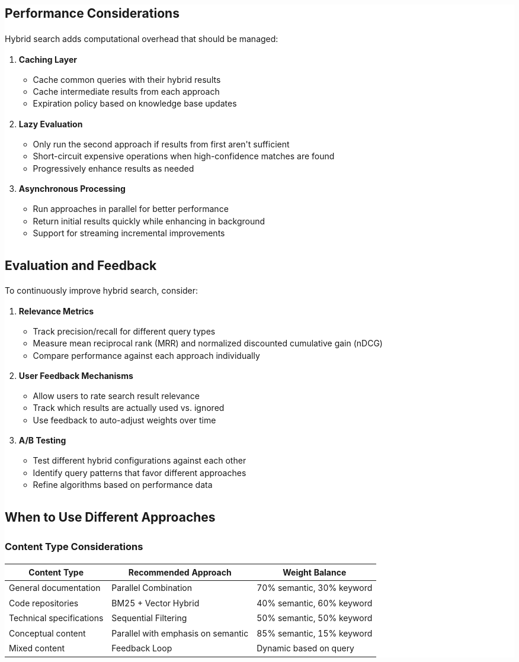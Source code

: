 ## Performance Considerations

Hybrid search adds computational overhead that should be managed:

1. **Caching Layer**
   - Cache common queries with their hybrid results
   - Cache intermediate results from each approach
   - Expiration policy based on knowledge base updates

2. **Lazy Evaluation**
   - Only run the second approach if results from first aren't sufficient
   - Short-circuit expensive operations when high-confidence matches are found
   - Progressively enhance results as needed

3. **Asynchronous Processing**
   - Run approaches in parallel for better performance
   - Return initial results quickly while enhancing in background
   - Support for streaming incremental improvements

## Evaluation and Feedback

To continuously improve hybrid search, consider:

1. **Relevance Metrics**
   - Track precision/recall for different query types
   - Measure mean reciprocal rank (MRR) and normalized discounted cumulative gain (nDCG)
   - Compare performance against each approach individually

2. **User Feedback Mechanisms**
   - Allow users to rate search result relevance
   - Track which results are actually used vs. ignored
   - Use feedback to auto-adjust weights over time

3. **A/B Testing**
   - Test different hybrid configurations against each other
   - Identify query patterns that favor different approaches
   - Refine algorithms based on performance data

## When to Use Different Approaches

### Content Type Considerations

| Content Type             | Recommended Approach               | Weight Balance            |
| ------------------------ | ---------------------------------- | ------------------------- |
| General documentation    | Parallel Combination               | 70% semantic, 30% keyword |
| Code repositories        | BM25 + Vector Hybrid               | 40% semantic, 60% keyword |
| Technical specifications | Sequential Filtering               | 50% semantic, 50% keyword |
| Conceptual content       | Parallel with emphasis on semantic | 85% semantic, 15% keyword |
| Mixed content            | Feedback Loop                      | Dynamic based on query    |
